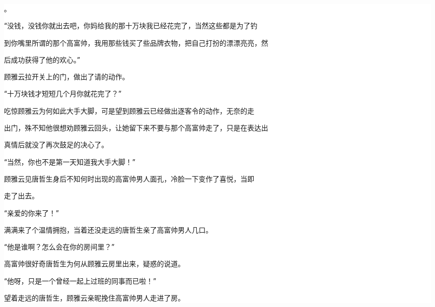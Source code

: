 。







“没钱，没钱你就出去吧，你妈给我的那十万块我已经花完了，当然这些都是为了钓

到你嘴里所谓的那个高富帅，我用那些钱买了些品牌衣物，把自己打扮的漂漂亮亮，然

后成功获得了他的欢心。”



顾雅云拉开关上的门，做出了请的动作。







“十万块钱才短短几个月你就花完了？”

吃惊顾雅云为何如此大手大脚，可是望到顾雅云已经做出逐客令的动作，无奈的走

出门，殊不知他很想劝顾雅云回头，让她留下来不要与那个高富帅走了，只是在表达出

真情后就没了再次鼓足的决心了。





“当然，你也不是第一天知道我大手大脚！”

顾雅云见唐哲生身后不知何时出现的高富帅男人面孔，冷脸一下变作了喜悦，当即

走了出去。



“亲爱的你来了！”





满满来了个温情拥抱，当着还没走远的唐哲生亲了高富帅男人几口。



“他是谁啊？怎么会在你的房间里？”





高富帅很好奇唐哲生为何从顾雅云房里出来，疑惑的说道。



“他呀，只是一个曾经一起上过班的同事而已啦！”





望着走远的唐哲生，顾雅云亲昵挽住高富帅男人走进了房。






